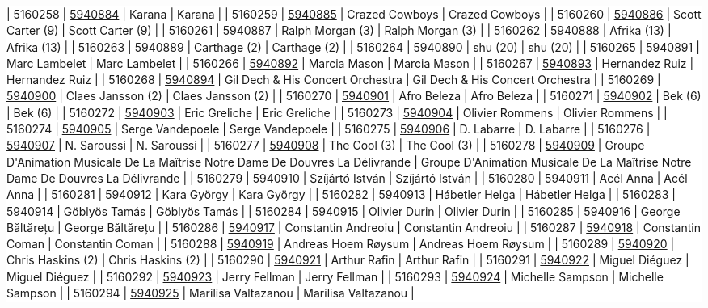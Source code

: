 | 5160258 | [5940884](https://www.discogs.com/artist/5940884) | Karana | Karana |
| 5160259 | [5940885](https://www.discogs.com/artist/5940885) | Crazed Cowboys | Crazed Cowboys |
| 5160260 | [5940886](https://www.discogs.com/artist/5940886) | Scott Carter (9) | Scott Carter (9) |
| 5160261 | [5940887](https://www.discogs.com/artist/5940887) | Ralph Morgan (3) | Ralph Morgan (3) |
| 5160262 | [5940888](https://www.discogs.com/artist/5940888) | Afrika (13) | Afrika (13) |
| 5160263 | [5940889](https://www.discogs.com/artist/5940889) | Carthage (2) | Carthage (2) |
| 5160264 | [5940890](https://www.discogs.com/artist/5940890) | shu (20) | shu (20) |
| 5160265 | [5940891](https://www.discogs.com/artist/5940891) | Marc Lambelet | Marc Lambelet |
| 5160266 | [5940892](https://www.discogs.com/artist/5940892) | Marcia Mason | Marcia Mason |
| 5160267 | [5940893](https://www.discogs.com/artist/5940893) | Hernandez Ruiz | Hernandez Ruiz |
| 5160268 | [5940894](https://www.discogs.com/artist/5940894) | Gil Dech & His Concert Orchestra | Gil Dech & His Concert Orchestra |
| 5160269 | [5940900](https://www.discogs.com/artist/5940900) | Claes Jansson (2) | Claes Jansson (2) |
| 5160270 | [5940901](https://www.discogs.com/artist/5940901) | Afro Beleza | Afro Beleza |
| 5160271 | [5940902](https://www.discogs.com/artist/5940902) | Bek (6) | Bek (6) |
| 5160272 | [5940903](https://www.discogs.com/artist/5940903) | Eric Greliche | Eric Greliche |
| 5160273 | [5940904](https://www.discogs.com/artist/5940904) | Olivier Rommens | Olivier Rommens |
| 5160274 | [5940905](https://www.discogs.com/artist/5940905) | Serge Vandepoele | Serge Vandepoele |
| 5160275 | [5940906](https://www.discogs.com/artist/5940906) | D. Labarre | D. Labarre |
| 5160276 | [5940907](https://www.discogs.com/artist/5940907) | N. Saroussi | N. Saroussi |
| 5160277 | [5940908](https://www.discogs.com/artist/5940908) | The Cool (3) | The Cool (3) |
| 5160278 | [5940909](https://www.discogs.com/artist/5940909) | Groupe D'Animation Musicale De La Maîtrise Notre Dame De Douvres La Délivrande | Groupe D'Animation Musicale De La Maîtrise Notre Dame De Douvres La Délivrande |
| 5160279 | [5940910](https://www.discogs.com/artist/5940910) | Szíjártó István | Szíjártó István |
| 5160280 | [5940911](https://www.discogs.com/artist/5940911) | Acél Anna | Acél Anna |
| 5160281 | [5940912](https://www.discogs.com/artist/5940912) | Kara György | Kara György |
| 5160282 | [5940913](https://www.discogs.com/artist/5940913) | Hábetler Helga | Hábetler Helga |
| 5160283 | [5940914](https://www.discogs.com/artist/5940914) | Göblyös Tamás | Göblyös Tamás |
| 5160284 | [5940915](https://www.discogs.com/artist/5940915) | Olivier Durin | Olivier Durin |
| 5160285 | [5940916](https://www.discogs.com/artist/5940916) | George Băltărețu | George Băltărețu |
| 5160286 | [5940917](https://www.discogs.com/artist/5940917) | Constantin Andreoiu | Constantin Andreoiu |
| 5160287 | [5940918](https://www.discogs.com/artist/5940918) | Constantin Coman | Constantin Coman |
| 5160288 | [5940919](https://www.discogs.com/artist/5940919) | Andreas Hoem Røysum | Andreas Hoem Røysum |
| 5160289 | [5940920](https://www.discogs.com/artist/5940920) | Chris Haskins (2) | Chris Haskins (2) |
| 5160290 | [5940921](https://www.discogs.com/artist/5940921) | Arthur Rafin | Arthur Rafin |
| 5160291 | [5940922](https://www.discogs.com/artist/5940922) | Miguel Diéguez | Miguel Diéguez |
| 5160292 | [5940923](https://www.discogs.com/artist/5940923) | Jerry Fellman | Jerry Fellman |
| 5160293 | [5940924](https://www.discogs.com/artist/5940924) | Michelle Sampson | Michelle Sampson |
| 5160294 | [5940925](https://www.discogs.com/artist/5940925) | Marilisa Valtazanou | Marilisa Valtazanou |